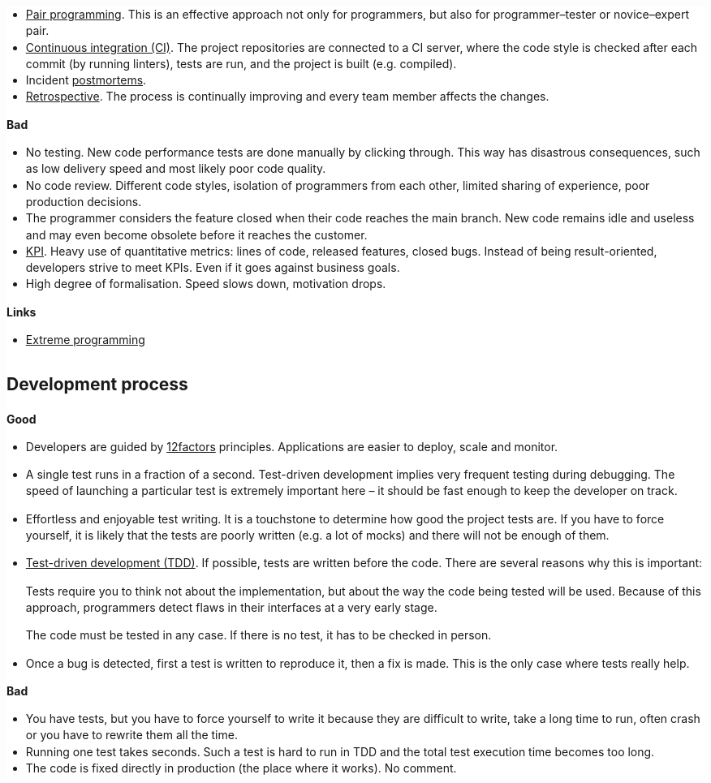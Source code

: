 * [Pair programming](https://en.wikipedia.org/wiki/Pair_programming). This is an effective approach not only for programmers, but also for programmer–tester or novice–expert pair.
* [Continuous integration (CI)](https://en.wikipedia.org/wiki/Continuous_integration). The project repositories are connected to a CI server, where the code style is checked after each commit (by running linters), tests are run, and the project is built (e.g. compiled).
* Incident [postmortems](https://www.pagerduty.com/resources/learn/post-mortem-incident-report/).
* [Retrospective](https://en.wikipedia.org/wiki/Retrospective#Software_development). The process is continually improving and every team member affects the changes.

**Bad**

* No testing. New code performance tests are done manually by clicking through. This way has disastrous consequences, such as low delivery speed and most likely poor code quality.
* No code review. Different code styles, isolation of programmers from each other, limited sharing of experience, poor production decisions.
* The programmer considers the feature closed when their code reaches the main branch. New code remains idle and useless and may even become obsolete before it reaches the customer.
* [KPI](https://en.wikipedia.org/wiki/Performance_indicator). Heavy use of quantitative metrics: lines of code, released features, closed bugs. Instead of being result-oriented, developers strive to meet KPIs. Even if it goes against business goals.
* High degree of formalisation. Speed slows down, motivation drops.

**Links**

* [Extreme programming](https://en.wikipedia.org/wiki/Extreme_programming)


## Development process

**Good**

* Developers are guided by [12factors](https://12factor.net) principles. Applications are easier to deploy, scale and monitor.
* A single test runs in a fraction of a second. Test-driven development implies very frequent testing during debugging. The speed of launching a particular test is extremely important here – it should be fast enough to keep the developer on track.
* Effortless and enjoyable test writing. It is a touchstone to determine how good the project tests are. If you have to force yourself, it is likely that the tests are poorly written (e.g. a lot of mocks) and there will not be enough of them.
* [Test-driven development (TDD)](https://en.wikipedia.org/wiki/Test-driven_development). If possible, tests are written before the code. There are several reasons why this is important:

    Tests require you to think not about the implementation, but about the way the code being tested will be used. Because of this approach, programmers detect flaws in their interfaces at a very early stage.

    The code must be tested in any case. If there is no test, it has to be checked in person.

* Once a bug is detected, first a test is written to reproduce it, then a fix is made. This is the only case where tests really help.

**Bad**

* You have tests, but you have to force yourself to write it because they are difficult to write, take a long time to run, often crash or you have to rewrite them all the time.
* Running one test takes seconds. Such a test is hard to run in TDD and the total test execution time becomes too long.
* The code is fixed directly in production (the place where it works). No comment.
